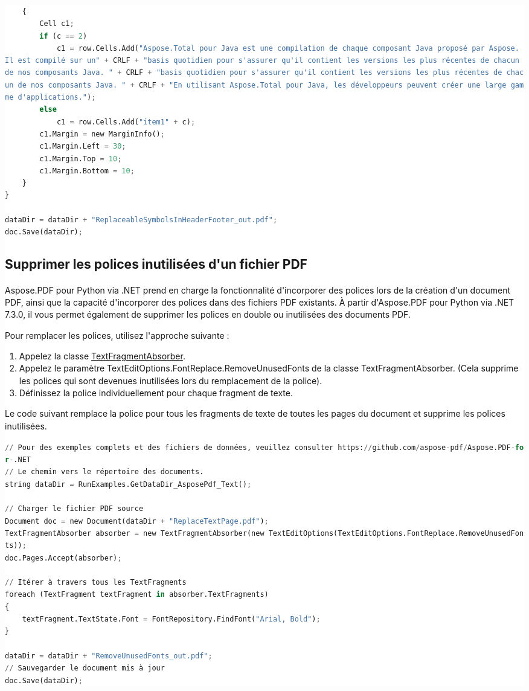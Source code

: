 ```python
    {
        Cell c1;
        if (c == 2)
            c1 = row.Cells.Add("Aspose.Total pour Java est une compilation de chaque composant Java proposé par Aspose. Il est compilé sur un" + CRLF + "basis quotidien pour s'assurer qu'il contient les versions les plus récentes de chacun de nos composants Java. " + CRLF + "basis quotidien pour s'assurer qu'il contient les versions les plus récentes de chacun de nos composants Java. " + CRLF + "En utilisant Aspose.Total pour Java, les développeurs peuvent créer une large gamme d'applications.");
        else
            c1 = row.Cells.Add("item1" + c);
        c1.Margin = new MarginInfo();
        c1.Margin.Left = 30;
        c1.Margin.Top = 10;
        c1.Margin.Bottom = 10;
    }
}

dataDir = dataDir + "ReplaceableSymbolsInHeaderFooter_out.pdf";
doc.Save(dataDir);
```


## Supprimer les polices inutilisées d'un fichier PDF

Aspose.PDF pour Python via .NET prend en charge la fonctionnalité d'incorporer des polices lors de la création d'un document PDF, ainsi que la capacité d'incorporer des polices dans des fichiers PDF existants. À partir d'Aspose.PDF pour Python via .NET 7.3.0, il vous permet également de supprimer les polices en double ou inutilisées des documents PDF.

Pour remplacer les polices, utilisez l'approche suivante :

1. Appelez la classe [TextFragmentAbsorber](https://reference.aspose.com/pdf/python-net/aspose.pdf.text/textfragmentabsorber).
1. Appelez le paramètre TextEditOptions.FontReplace.RemoveUnusedFonts de la classe TextFragmentAbsorber. (Cela supprime les polices qui sont devenues inutilisées lors du remplacement de la police).
1. Définissez la police individuellement pour chaque fragment de texte.

Le code suivant remplace la police pour tous les fragments de texte de toutes les pages du document et supprime les polices inutilisées.

```python
// Pour des exemples complets et des fichiers de données, veuillez consulter https://github.com/aspose-pdf/Aspose.PDF-for-.NET
// Le chemin vers le répertoire des documents.
string dataDir = RunExamples.GetDataDir_AsposePdf_Text();

// Charger le fichier PDF source
Document doc = new Document(dataDir + "ReplaceTextPage.pdf");
TextFragmentAbsorber absorber = new TextFragmentAbsorber(new TextEditOptions(TextEditOptions.FontReplace.RemoveUnusedFonts));
doc.Pages.Accept(absorber);

// Itérer à travers tous les TextFragments
foreach (TextFragment textFragment in absorber.TextFragments)
{
    textFragment.TextState.Font = FontRepository.FindFont("Arial, Bold");
}

dataDir = dataDir + "RemoveUnusedFonts_out.pdf";
// Sauvegarder le document mis à jour
doc.Save(dataDir);
```
